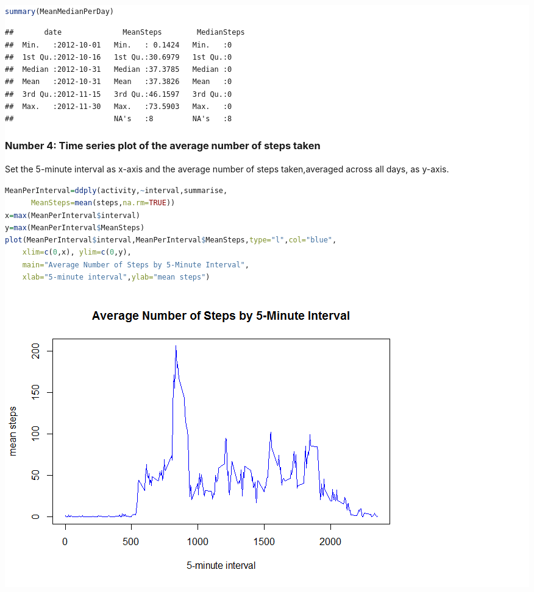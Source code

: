 ```r
summary(MeanMedianPerDay)
```

```
##       date              MeanSteps        MedianSteps
##  Min.   :2012-10-01   Min.   : 0.1424   Min.   :0   
##  1st Qu.:2012-10-16   1st Qu.:30.6979   1st Qu.:0   
##  Median :2012-10-31   Median :37.3785   Median :0   
##  Mean   :2012-10-31   Mean   :37.3826   Mean   :0   
##  3rd Qu.:2012-11-15   3rd Qu.:46.1597   3rd Qu.:0   
##  Max.   :2012-11-30   Max.   :73.5903   Max.   :0   
##                       NA's   :8         NA's   :8
```



### Number 4: Time series plot of the average number of steps taken


Set the 5-minute interval as x-axis and the average number of steps taken,averaged across all days, as y-axis.



```r
MeanPerInterval=ddply(activity,~interval,summarise,
	  MeanSteps=mean(steps,na.rm=TRUE))
x=max(MeanPerInterval$interval)
y=max(MeanPerInterval$MeanSteps)
plot(MeanPerInterval$interval,MeanPerInterval$MeanSteps,type="l",col="blue",
	xlim=c(0,x), ylim=c(0,y), 
	main="Average Number of Steps by 5-Minute Interval",
	xlab="5-minute interval",ylab="mean steps")
```

![](PA1_template_files/figure-html/unnamed-chunk-4-1.png)
